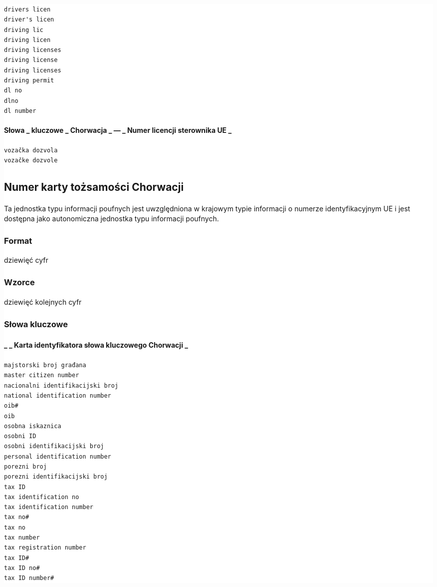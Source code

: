 ```
drivers licen
driver's licen
driving lic
driving licen
driving licenses
driving license
driving licenses
driving permit
dl no
dlno
dl number
```

#### <a name="keywords_croatia_eu_drivers_license_number"></a>Słowa \_ kluczowe \_ Chorwacja \_ — \_ Numer licencji sterownika UE \_

```
vozačka dozvola
vozačke dozvole
```

## <a name="croatia-identity-card-number"></a>Numer karty tożsamości Chorwacji

Ta jednostka typu informacji poufnych jest uwzględniona w krajowym typie informacji o numerze identyfikacyjnym UE i jest dostępna jako autonomiczna jednostka typu informacji poufnych.

### <a name="format"></a>Format

dziewięć cyfr

### <a name="pattern"></a>Wzorce

dziewięć kolejnych cyfr

### <a name="keywords"></a>Słowa kluczowe

#### <a name="keyword_croatia_id_card"></a>\_ \_ Karta identyfikatora słowa kluczowego Chorwacji \_

```
majstorski broj građana
master citizen number
nacionalni identifikacijski broj
national identification number
oib#
oib
osobna iskaznica
osobni ID
osobni identifikacijski broj
personal identification number
porezni broj
porezni identifikacijski broj
tax ID
tax identification no
tax identification number
tax no#
tax no
tax number
tax registration number
tax ID#
tax ID no#
tax ID number#
```